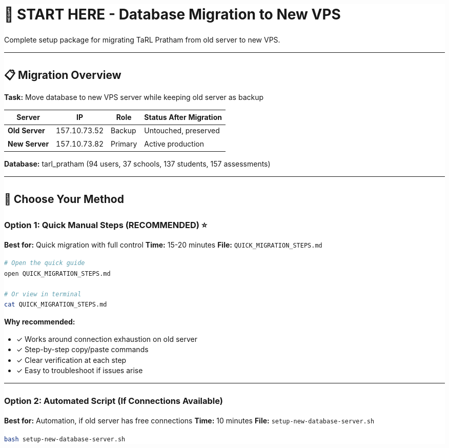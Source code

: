 # 🚀 START HERE - Database Migration to New VPS

Complete setup package for migrating TaRL Pratham from old server to new VPS.

---

## 📋 Migration Overview

**Task:** Move database to new VPS server while keeping old server as backup

| Server | IP | Role | Status After Migration |
|--------|-----|------|----------------------|
| **Old Server** | 157.10.73.52 | Backup | Untouched, preserved |
| **New Server** | 157.10.73.82 | Primary | Active production |

**Database:** tarl_pratham (94 users, 37 schools, 137 students, 157 assessments)

---

## 🎯 Choose Your Method

### Option 1: Quick Manual Steps (RECOMMENDED) ⭐

**Best for:** Quick migration with full control
**Time:** 15-20 minutes
**File:** `QUICK_MIGRATION_STEPS.md`

```bash
# Open the quick guide
open QUICK_MIGRATION_STEPS.md

# Or view in terminal
cat QUICK_MIGRATION_STEPS.md
```

**Why recommended:**
- ✓ Works around connection exhaustion on old server
- ✓ Step-by-step copy/paste commands
- ✓ Clear verification at each step
- ✓ Easy to troubleshoot if issues arise

---

### Option 2: Automated Script (If Connections Available)

**Best for:** Automation, if old server has free connections
**Time:** 10 minutes
**File:** `setup-new-database-server.sh`

```bash
bash setup-new-database-server.sh
```
